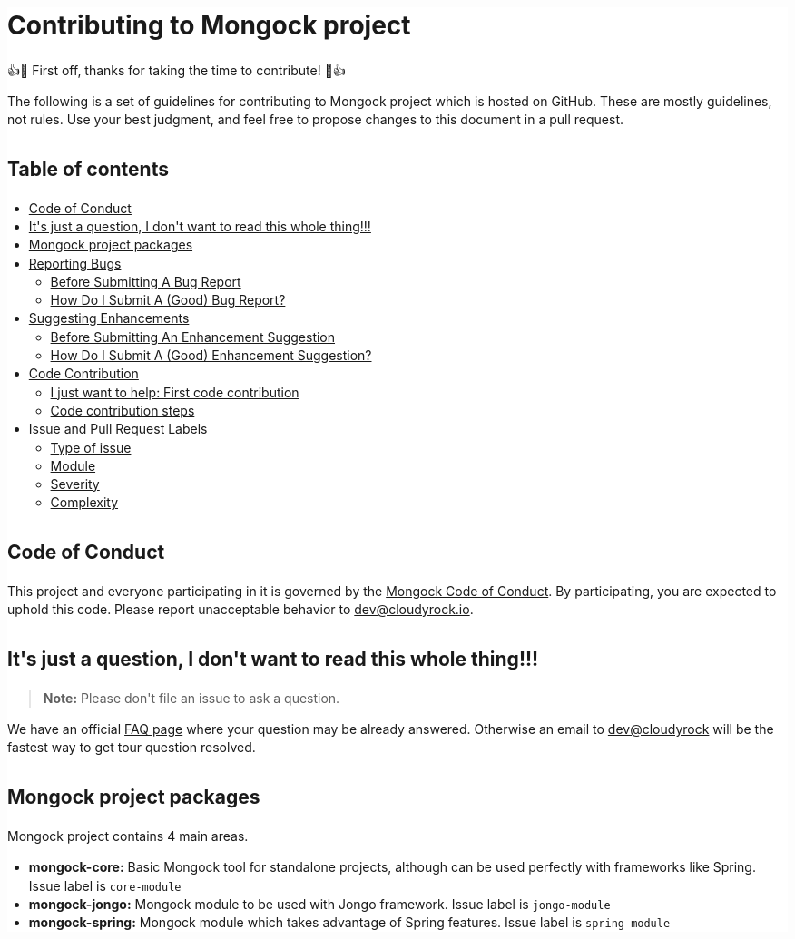  # Contributing to Mongock project

 :+1::tada: First off, thanks for taking the time to contribute! :tada::+1:

 The following is a set of guidelines for contributing to Mongock project which is hosted on GitHub. These are mostly guidelines, not rules. Use your best judgment, and feel
 free to propose changes to this document in a pull request.

## Table of contents

* [Code of Conduct](#code-of-conduct)
* [It's just a question, I don't want to read this whole thing!!!](#its-just-a-question-i-dont-want-to-read-this-whole-thing)
* [Mongock project packages](#mongock-project-packages)
* [Reporting Bugs](#reporting-bugs)
   * [Before Submitting A Bug Report](#before-submitting-a-bug-report)
   * [How Do I Submit A (Good) Bug Report?](#how-do-i-submit-a-good-bug-report)
* [Suggesting Enhancements](#suggesting-enhancements)
   * [Before Submitting An Enhancement Suggestion](#before-submitting-an-enhancement-suggestion)
   * [How Do I Submit A (Good) Enhancement Suggestion?](#how-do-i-submit-a-good-enhancement-suggestion)
* [Code Contribution](#code-contribution)
   * [I just want to help: First code contribution](#i-just-want-to-help-first-code-contribution)
   * [Code contribution steps](#code-contribution-steps)
* [Issue and Pull Request Labels](#issue-and-pull-request-labels)
   * [Type of issue](#type-of-issue)
   * [Module](#module)
   * [Severity](#severity)
   * [Complexity](#complexity)


## Code of Conduct

This project and everyone participating in it is governed by the [Mongock Code of Conduct](CODE_OF_CONDUCT.md). By participating, you are expected to uphold this code. 
Please report unacceptable behavior to [dev@cloudyrock.io][dev_email].

## It's just a question, I don't want to read this whole thing!!!

> **Note:** Please don't file an issue to ask a question.
 
We have an official [FAQ page](FAQ.md) where your question may be already answered. Otherwise an email to [dev@cloudyrock][dev_email]  will be the fastest way to get 
tour question resolved. 
 
## Mongock project packages
Mongock project contains 4 main areas. 
- **mongock-core:** Basic Mongock tool for standalone projects, although can be used perfectly with frameworks like Spring. Issue label is `core-module`
- **mongock-jongo:** Mongock module to be used with Jongo framework. Issue label is `jongo-module`
- **mongock-spring:** Mongock module which takes advantage of Spring features. Issue label is `spring-module`


[dev_email]: mailto:dev@cloudyrock.io